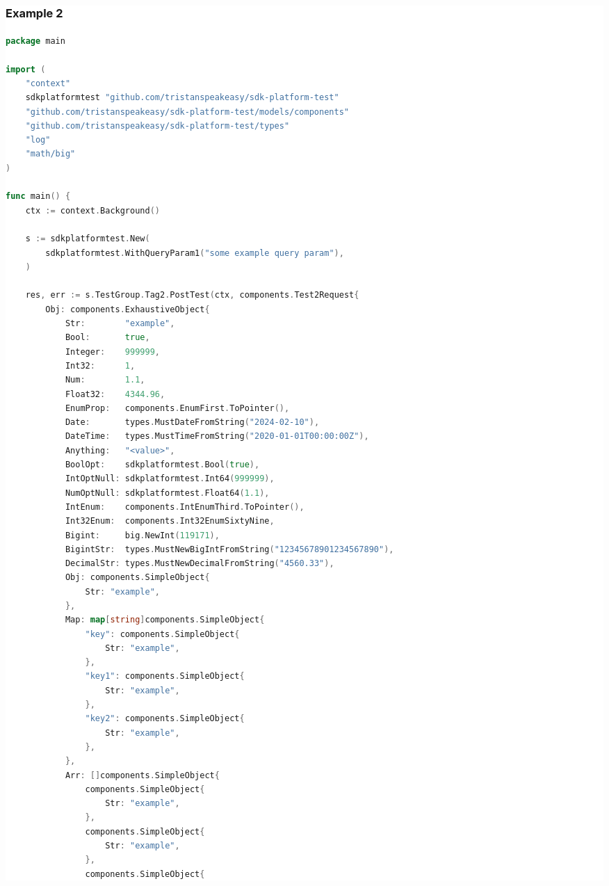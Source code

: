 ### Example 2

```go
package main

import (
	"context"
	sdkplatformtest "github.com/tristanspeakeasy/sdk-platform-test"
	"github.com/tristanspeakeasy/sdk-platform-test/models/components"
	"github.com/tristanspeakeasy/sdk-platform-test/types"
	"log"
	"math/big"
)

func main() {
	ctx := context.Background()

	s := sdkplatformtest.New(
		sdkplatformtest.WithQueryParam1("some example query param"),
	)

	res, err := s.TestGroup.Tag2.PostTest(ctx, components.Test2Request{
		Obj: components.ExhaustiveObject{
			Str:        "example",
			Bool:       true,
			Integer:    999999,
			Int32:      1,
			Num:        1.1,
			Float32:    4344.96,
			EnumProp:   components.EnumFirst.ToPointer(),
			Date:       types.MustDateFromString("2024-02-10"),
			DateTime:   types.MustTimeFromString("2020-01-01T00:00:00Z"),
			Anything:   "<value>",
			BoolOpt:    sdkplatformtest.Bool(true),
			IntOptNull: sdkplatformtest.Int64(999999),
			NumOptNull: sdkplatformtest.Float64(1.1),
			IntEnum:    components.IntEnumThird.ToPointer(),
			Int32Enum:  components.Int32EnumSixtyNine,
			Bigint:     big.NewInt(119171),
			BigintStr:  types.MustNewBigIntFromString("12345678901234567890"),
			DecimalStr: types.MustNewDecimalFromString("4560.33"),
			Obj: components.SimpleObject{
				Str: "example",
			},
			Map: map[string]components.SimpleObject{
				"key": components.SimpleObject{
					Str: "example",
				},
				"key1": components.SimpleObject{
					Str: "example",
				},
				"key2": components.SimpleObject{
					Str: "example",
				},
			},
			Arr: []components.SimpleObject{
				components.SimpleObject{
					Str: "example",
				},
				components.SimpleObject{
					Str: "example",
				},
				components.SimpleObject{
```

[mdn-sse]: https://developer.mozilla.org/en-US/docs/Web/API/Server-sent_events/Using_server-sent_events